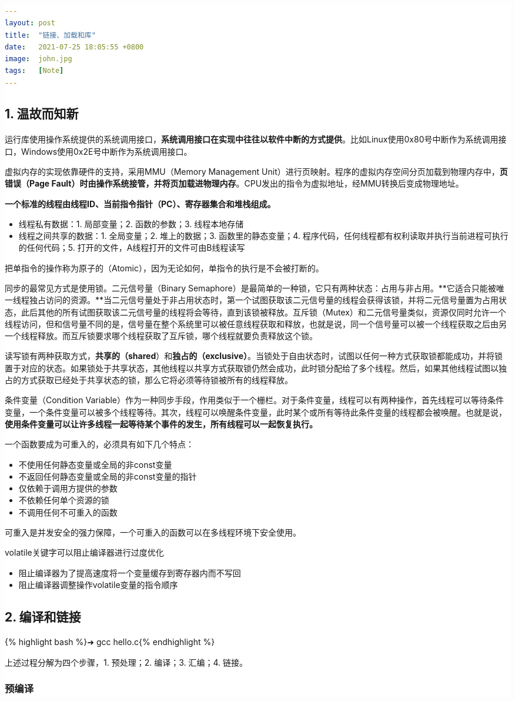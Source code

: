 ```yaml
---
layout: post
title:  "链接、加载和库"
date:   2021-07-25 18:05:55 +0800
image:  john.jpg
tags:   [Note]
---
```


## 1. 温故而知新

运行库使用操作系统提供的系统调用接口，**系统调用接口在实现中往往以软件中断的方式提供**。比如Linux使用0x80号中断作为系统调用接口，Windows使用0x2E号中断作为系统调用接口。

虚拟内存的实现依靠硬件的支持，采用MMU（Memory Management Unit）进行页映射。程序的虚拟内存空间分页加载到物理内存中，**页错误（Page Fault）时由操作系统接管，并将页加载进物理内存**。CPU发出的指令为虚拟地址，经MMU转换后变成物理地址。

**一个标准的线程由线程ID、当前指令指针（PC）、寄存器集合和堆栈组成。**

- 线程私有数据：1. 局部变量；2. 函数的参数；3. 线程本地存储
- 线程之间共享的数据：1. 全局变量；2. 堆上的数据；3. 函数里的静态变量；4. 程序代码，任何线程都有权利读取并执行当前进程可执行的任何代码；5. 打开的文件，A线程打开的文件可由B线程读写

把单指令的操作称为原子的（Atomic），因为无论如何，单指令的执行是不会被打断的。

同步的最常见方式是使用锁。二元信号量（Binary Semaphore）是最简单的一种锁，它只有两种状态：占用与非占用。**它适合只能被唯一线程独占访问的资源。**当二元信号量处于非占用状态时，第一个试图获取该二元信号量的线程会获得该锁，并将二元信号量置为占用状态，此后其他的所有试图获取该二元信号量的线程将会等待，直到该锁被释放。互斥锁（Mutex）和二元信号量类似，资源仅同时允许一个线程访问，但和信号量不同的是，信号量在整个系统里可以被任意线程获取和释放，也就是说，同一个信号量可以被一个线程获取之后由另一个线程释放。而互斥锁要求哪个线程获取了互斥锁，哪个线程就要负责释放这个锁。

读写锁有两种获取方式，**共享的（shared**）和**独占的（exclusive）**。当锁处于自由状态时，试图以任何一种方式获取锁都能成功，并将锁置于对应的状态。如果锁处于共享状态，其他线程以共享方式获取锁仍然会成功，此时锁分配给了多个线程。然后，如果其他线程试图以独占的方式获取已经处于共享状态的锁，那么它将必须等待锁被所有的线程释放。

条件变量（Condition Variable）作为一种同步手段，作用类似于一个栅栏。对于条件变量，线程可以有两种操作，首先线程可以等待条件变量，一个条件变量可以被多个线程等待。其次，线程可以唤醒条件变量，此时某个或所有等待此条件变量的线程都会被唤醒。也就是说，**使用条件变量可以让许多线程一起等待某个事件的发生，所有线程可以一起恢复执行。**

一个函数要成为可重入的，必须具有如下几个特点：

- 不使用任何静态变量或全局的非const变量
- 不返回任何静态变量或全局的非const变量的指针
- 仅依赖于调用方提供的参数
- 不依赖任何单个资源的锁
- 不调用任何不可重入的函数

可重入是并发安全的强力保障，一个可重入的函数可以在多线程环境下安全使用。

volatile关键字可以阻止编译器进行过度优化

- 阻止编译器为了提高速度将一个变量缓存到寄存器内而不写回
- 阻止编译器调整操作volatile变量的指令顺序

## 2. 编译和链接

{% highlight bash %}➜ gcc hello.c{% endhighlight %}

上述过程分解为四个步骤，1. 预处理；2. 编译；3. 汇编；4. 链接。

### 预编译
